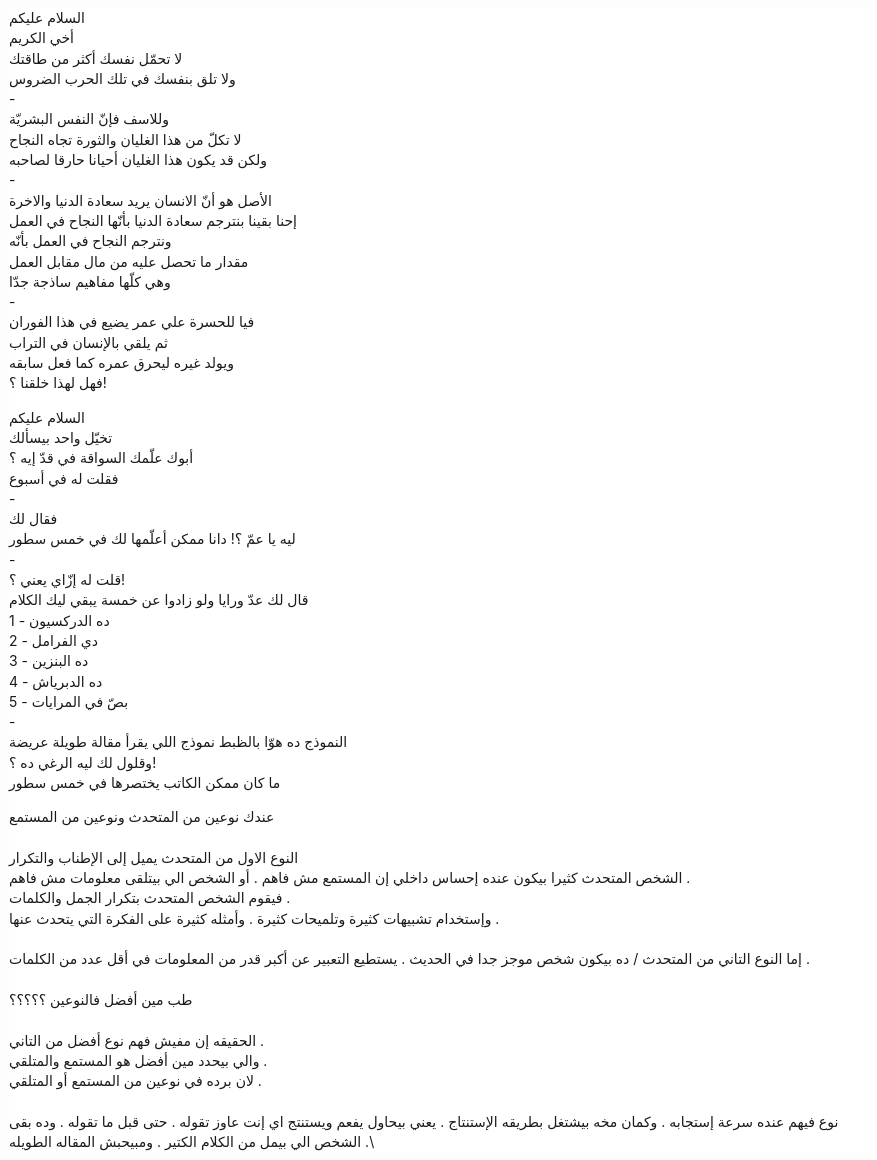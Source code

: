 السلام عليكم\
أخي الكريم\
لا تحمّل نفسك أكثر من طاقتك\
ولا تلق بنفسك في تلك الحرب الضروس\
-\
وللاسف فإنّ النفس البشريّة\
لا تكلّ من هذا الغليان والثورة تجاه النجاح\
ولكن قد يكون هذا الغليان أحيانا حارقا لصاحبه\
-\
الأصل هو أنّ الانسان يريد سعادة الدنيا والاخرة\
إحنا بقينا بنترجم سعادة الدنيا بأنّها النجاح في
العمل\
ونترجم النجاح في العمل بأنّه\
مقدار ما تحصل عليه من مال مقابل العمل\
وهي كلّها مفاهيم ساذجة جدّا\
-\
فيا للحسرة علي عمر يضيع في هذا الفوران\
ثم يلقي بالإنسان في التراب\
ويولد غيره ليحرق عمره كما فعل سابقه\
فهل لهذا خلقنا ؟!

السلام عليكم\
تخيّل واحد بيسألك\
أبوك علّمك السواقة في قدّ إيه ؟\
فقلت له في أسبوع\
-\
فقال لك\
ليه يا عمّ ؟! دانا ممكن أعلّمها لك في خمس سطور\
-\
قلت له إزّاي يعني ؟!\
قال لك عدّ ورايا ولو زادوا عن خمسة يبقي ليك
الكلام\
1 - ده الدركسيون\
2 - دي الفرامل\
3 - ده البنزين\
4 - ده الدبرياش\
5 - بصّ في المرايات\
-\
النموذج ده هوّا بالظبط نموذج اللي يقرأ مقالة طويلة
عريضة\
وقلول لك ليه الرغي ده ؟!\
ما كان ممكن الكاتب يختصرها في خمس سطور

عندك نوعين من المتحدث ونوعين من المستمع\
\
النوع الاول من المتحدث يميل إلى الإطناب والتكرار\
الشخص المتحدث كثيرا بيكون عنده إحساس داخلي إن المستمع مش فاهم . أو الشخص
الي بيتلقى معلومات مش فاهم .\
فيقوم الشخص المتحدث بتكرار الجمل والكلمات .\
وإستخدام تشبيهات كثيرة وتلميحات كثيرة . وأمثله كثيرة على الفكرة التي
يتحدث عنها .\
\
إما النوع التاني من المتحدث / ده بيكون شخص موجز جدا في الحديث . يستطيع
التعبير عن أكبر قدر من المعلومات في أقل عدد من الكلمات .\
\
طب مين أفضل فالنوعين ؟؟؟؟؟\
\
الحقيقه إن مفيش فهم نوع أفضل من التاني .\
والي بيحدد مين أفضل هو المستمع والمتلقي .\
لان برده في نوعين من المستمع أو المتلقي .\
\
نوع فيهم عنده سرعة إستجابه . وكمان مخه بيشتغل بطريقه الإستنتاج . يعني
بيحاول يفعم ويستنتج اي إنت عاوز تقوله . حتى قبل ما تقوله . وده بقى الشخص
الي بيمل من الكلام الكتير . ومبيحبش المقاله الطويله .\